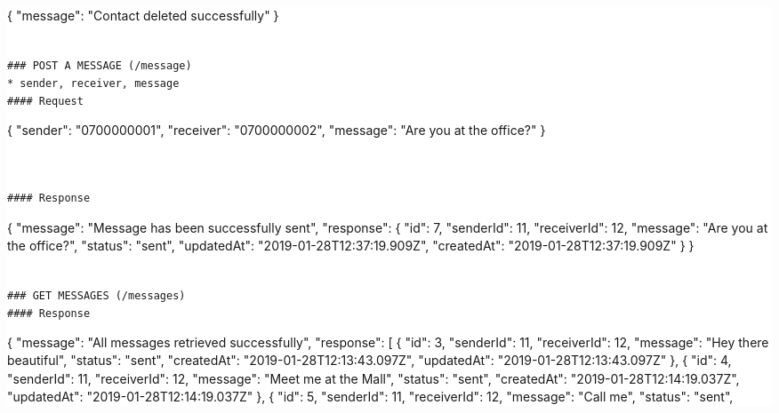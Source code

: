 ```
```
{
    "message": "Contact deleted successfully"
}
```

### POST A MESSAGE (/message)
* sender, receiver, message
#### Request
```
{
	"sender": "0700000001",
	"receiver": "0700000002",
	"message": "Are you at the office?"
}
```


#### Response
```
{
    "message": "Message has been successfully sent",
    "response": {
        "id": 7,
        "senderId": 11,
        "receiverId": 12,
        "message": "Are you at the office?",
        "status": "sent",
        "updatedAt": "2019-01-28T12:37:19.909Z",
        "createdAt": "2019-01-28T12:37:19.909Z"
    }
}
```

### GET MESSAGES (/messages)
#### Response
```
{
    "message": "All messages retrieved successfully",
    "response": [
        {
            "id": 3,
            "senderId": 11,
            "receiverId": 12,
            "message": "Hey there beautiful",
            "status": "sent",
            "createdAt": "2019-01-28T12:13:43.097Z",
            "updatedAt": "2019-01-28T12:13:43.097Z"
        },
        {
            "id": 4,
            "senderId": 11,
            "receiverId": 12,
            "message": "Meet me at the Mall",
            "status": "sent",
            "createdAt": "2019-01-28T12:14:19.037Z",
            "updatedAt": "2019-01-28T12:14:19.037Z"
        },
        {
            "id": 5,
            "senderId": 11,
            "receiverId": 12,
            "message": "Call me",
            "status": "sent",